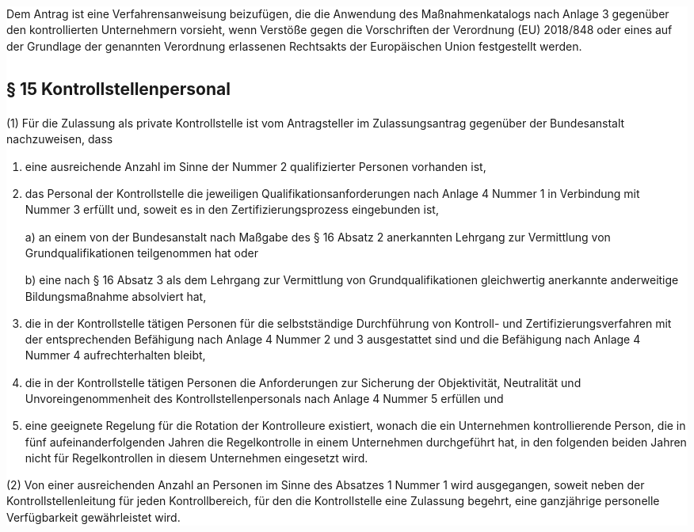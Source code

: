 Dem Antrag ist eine Verfahrensanweisung beizufügen, die die Anwendung
des Maßnahmenkatalogs nach Anlage 3 gegenüber den kontrollierten
Unternehmern vorsieht, wenn Verstöße gegen die Vorschriften der
Verordnung (EU) 2018/848 oder eines auf der Grundlage der genannten
Verordnung erlassenen Rechtsakts der Europäischen Union festgestellt
werden.


## § 15 Kontrollstellenpersonal

(1) Für die Zulassung als private Kontrollstelle ist vom Antragsteller
im Zulassungsantrag gegenüber der Bundesanstalt nachzuweisen, dass

1.  eine ausreichende Anzahl im Sinne der Nummer 2 qualifizierter Personen
    vorhanden ist,


2.  das Personal der Kontrollstelle die jeweiligen
    Qualifikationsanforderungen nach Anlage 4 Nummer 1 in Verbindung mit
    Nummer 3 erfüllt und, soweit es in den Zertifizierungsprozess
    eingebunden ist,

    a)  an einem von der Bundesanstalt nach Maßgabe des § 16 Absatz 2
        anerkannten Lehrgang zur Vermittlung von Grundqualifikationen
        teilgenommen hat oder


    b)  eine nach § 16 Absatz 3 als dem Lehrgang zur Vermittlung von
        Grundqualifikationen gleichwertig anerkannte anderweitige
        Bildungsmaßnahme absolviert hat,





3.  die in der Kontrollstelle tätigen Personen für die selbstständige
    Durchführung von Kontroll- und Zertifizierungsverfahren mit der
    entsprechenden Befähigung nach Anlage 4 Nummer 2 und 3 ausgestattet
    sind und die Befähigung nach Anlage 4 Nummer 4 aufrechterhalten
    bleibt,


4.  die in der Kontrollstelle tätigen Personen die Anforderungen zur
    Sicherung der Objektivität, Neutralität und Unvoreingenommenheit des
    Kontrollstellenpersonals nach Anlage 4 Nummer 5 erfüllen und


5.  eine geeignete Regelung für die Rotation der Kontrolleure existiert,
    wonach die ein Unternehmen kontrollierende Person, die in fünf
    aufeinanderfolgenden Jahren die Regelkontrolle in einem Unternehmen
    durchgeführt hat, in den folgenden beiden Jahren nicht für
    Regelkontrollen in diesem Unternehmen eingesetzt wird.




(2) Von einer ausreichenden Anzahl an Personen im Sinne des Absatzes 1
Nummer 1 wird ausgegangen, soweit neben der Kontrollstellenleitung für
jeden Kontrollbereich, für den die Kontrollstelle eine Zulassung
begehrt, eine ganzjährige personelle Verfügbarkeit gewährleistet wird.
